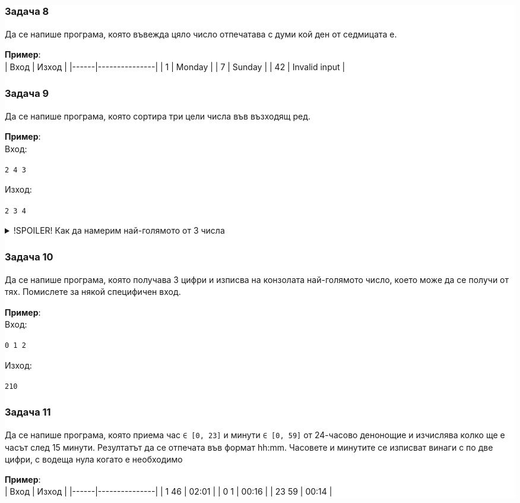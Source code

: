 
### Задача 8
Да се напише програма, която въвежда цяло число отпечатава с думи кой ден от седмицата е.

**Пример**:<br>
| Вход | Изход         |
|------|---------------|
| 1    | Monday        |
| 7    | Sunday        |
| 42   | Invalid input |



### Задача 9
Да се напише програма, която сортира три цели числа във възходящ ред.

**Пример**:  
Вход:
```text
2 4 3
```
Изход:
```text
2 3 4
```

<details><summary>!SPOILER! Как да намерим най-голямото от 3 числа </summary></details>


### Задача 10
Да се напише програма, която получава 3 цифри и изписва на конзолата най-голямото число, което може да се получи от тях. Помислете за някой специфичен вход.

**Пример**:  
Вход:
```text
0 1 2
```
Изход:
```text
210
```



### Задача 11
Да се напише програма, която приема час `∈ [0, 23]` и минути `∈ [0, 59]` от 24-часово денонощие и изчислява колко ще е часът след 15 минути. Резултатът да се отпечата във формат hh:mm. Часовете и минутите се изписват винаги с по две цифри, с водеща нула когато е необходимо


**Пример**:  
| Вход | Изход         |
|------|---------------|
| 1 46    | 02:01        |
| 0 1    | 00:16        |
| 23 59   | 00:14 |
